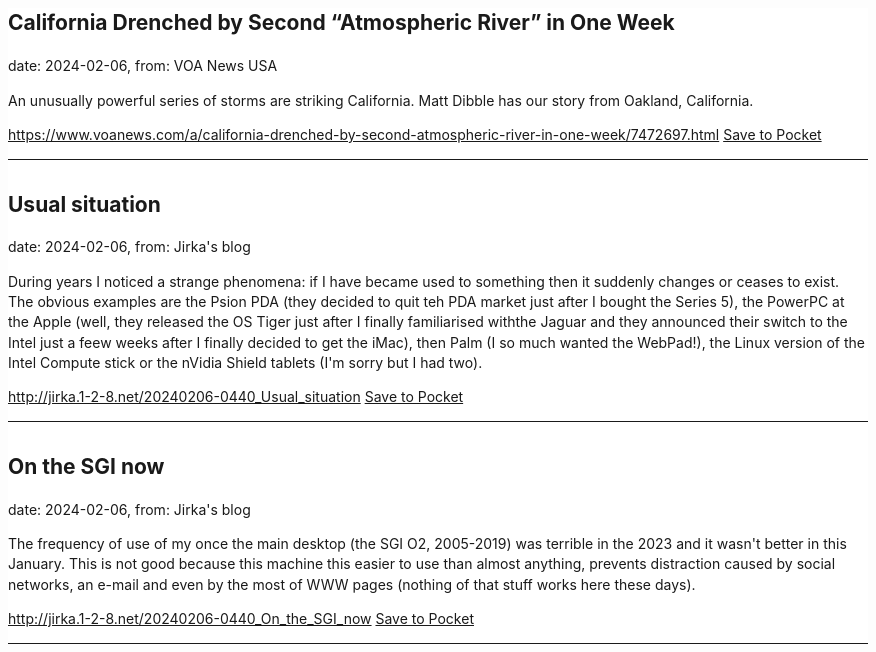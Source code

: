 
## California Drenched by Second “Atmospheric River” in One Week

date: 2024-02-06, from: VOA News USA

An unusually powerful series of storms are striking California. Matt Dibble has our story from Oakland, California.

<span class="feed-item-link">
<a href="https://www.voanews.com/a/california-drenched-by-second-atmospheric-river-in-one-week/7472697.html">https://www.voanews.com/a/california-drenched-by-second-atmospheric-river-in-one-week/7472697.html</a> <a href="https://getpocket.com/save" class="pocket-btn" data-lang="en" data-save-url="https://www.voanews.com/a/california-drenched-by-second-atmospheric-river-in-one-week/7472697.html">Save to Pocket</a>
</span>

---

## Usual situation

date: 2024-02-06, from: Jirka's blog

During years  I noticed a strange  phenomena: if I have  became used to something  then it  suddenly changes  or ceases  to exist.  The obvious examples are  the Psion PDA (they  decided to quit teh  PDA market just after I  bought the  Series 5),  the PowerPC at  the Apple  (well, they released the OS Tiger just  after I finally familiarised withthe Jaguar and they announced their switch to the  Intel just a feew weeks after I finally  decided to  get the  iMac), then  Palm (I  so much  wanted the WebPad!), the  Linux version of the  Intel Compute stick or  the nVidia Shield tablets (I'm sorry but I had two).

<span class="feed-item-link">
<a href="http://jirka.1-2-8.net/20240206-0440_Usual_situation">http://jirka.1-2-8.net/20240206-0440_Usual_situation</a> <a href="https://getpocket.com/save" class="pocket-btn" data-lang="en" data-save-url="http://jirka.1-2-8.net/20240206-0440_Usual_situation">Save to Pocket</a>
</span>

---

## On the SGI now

date: 2024-02-06, from: Jirka's blog

The  frequency  of  use of  my  once  the  main  desktop (the  SGI  O2, 2005-2019)  was terrible  in  the 2023  and it  wasn't  better in  this January. This is not good because  this machine this easier to use than almost  anything, prevents  distraction caused  by social  networks, an e-mail and even by  the most of WWW pages (nothing  of that stuff works here these days).

<span class="feed-item-link">
<a href="http://jirka.1-2-8.net/20240206-0440_On_the_SGI_now">http://jirka.1-2-8.net/20240206-0440_On_the_SGI_now</a> <a href="https://getpocket.com/save" class="pocket-btn" data-lang="en" data-save-url="http://jirka.1-2-8.net/20240206-0440_On_the_SGI_now">Save to Pocket</a>
</span>

---